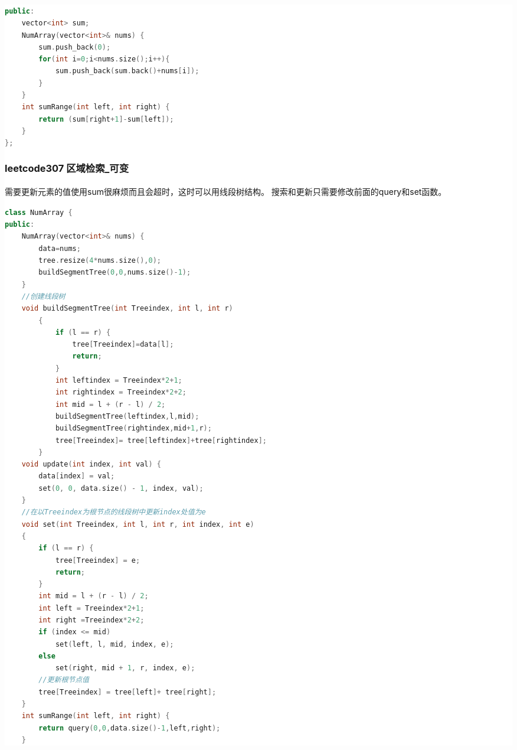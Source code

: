 ```c++
public:
    vector<int> sum;
    NumArray(vector<int>& nums) {
        sum.push_back(0);
        for(int i=0;i<nums.size();i++){
            sum.push_back(sum.back()+nums[i]);
        }
    }   
    int sumRange(int left, int right) {
        return (sum[right+1]-sum[left]);
    }
};
```
### leetcode307 区域检索_可变
需要更新元素的值使用sum很麻烦而且会超时，这时可以用线段树结构。
搜索和更新只需要修改前面的query和set函数。
```c++
class NumArray {
public:
    NumArray(vector<int>& nums) {
        data=nums;
        tree.resize(4*nums.size(),0);
        buildSegmentTree(0,0,nums.size()-1);
    }
    //创建线段树
    void buildSegmentTree(int Treeindex, int l, int r)
        {
            if (l == r) {
                tree[Treeindex]=data[l];
                return;
            }
            int leftindex = Treeindex*2+1;
            int rightindex = Treeindex*2+2;
            int mid = l + (r - l) / 2;
            buildSegmentTree(leftindex,l,mid);
            buildSegmentTree(rightindex,mid+1,r);
            tree[Treeindex]= tree[leftindex]+tree[rightindex];
        }
    void update(int index, int val) {
        data[index] = val;
	    set(0, 0, data.size() - 1, index, val);
    }
    //在以Treeindex为根节点的线段树中更新index处值为e
    void set(int Treeindex, int l, int r, int index, int e)
    {
        if (l == r) {
            tree[Treeindex] = e;
            return;
        }
        int mid = l + (r - l) / 2;
        int left = Treeindex*2+1;
        int right =Treeindex*2+2;
        if (index <= mid)
            set(left, l, mid, index, e);
        else
            set(right, mid + 1, r, index, e);
        //更新根节点值
        tree[Treeindex] = tree[left]+ tree[right];
    }
    int sumRange(int left, int right) {
        return query(0,0,data.size()-1,left,right);
    }
```
